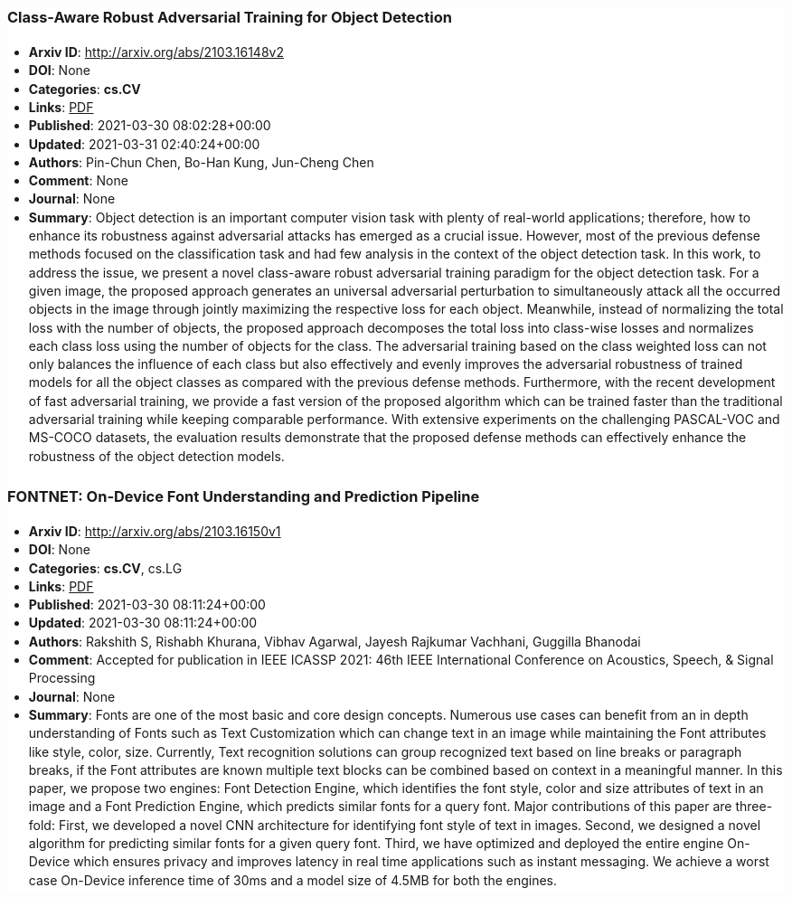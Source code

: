 ### Class-Aware Robust Adversarial Training for Object Detection
- **Arxiv ID**: http://arxiv.org/abs/2103.16148v2
- **DOI**: None
- **Categories**: **cs.CV**
- **Links**: [PDF](http://arxiv.org/pdf/2103.16148v2)
- **Published**: 2021-03-30 08:02:28+00:00
- **Updated**: 2021-03-31 02:40:24+00:00
- **Authors**: Pin-Chun Chen, Bo-Han Kung, Jun-Cheng Chen
- **Comment**: None
- **Journal**: None
- **Summary**: Object detection is an important computer vision task with plenty of real-world applications; therefore, how to enhance its robustness against adversarial attacks has emerged as a crucial issue. However, most of the previous defense methods focused on the classification task and had few analysis in the context of the object detection task. In this work, to address the issue, we present a novel class-aware robust adversarial training paradigm for the object detection task. For a given image, the proposed approach generates an universal adversarial perturbation to simultaneously attack all the occurred objects in the image through jointly maximizing the respective loss for each object. Meanwhile, instead of normalizing the total loss with the number of objects, the proposed approach decomposes the total loss into class-wise losses and normalizes each class loss using the number of objects for the class. The adversarial training based on the class weighted loss can not only balances the influence of each class but also effectively and evenly improves the adversarial robustness of trained models for all the object classes as compared with the previous defense methods. Furthermore, with the recent development of fast adversarial training, we provide a fast version of the proposed algorithm which can be trained faster than the traditional adversarial training while keeping comparable performance. With extensive experiments on the challenging PASCAL-VOC and MS-COCO datasets, the evaluation results demonstrate that the proposed defense methods can effectively enhance the robustness of the object detection models.



### FONTNET: On-Device Font Understanding and Prediction Pipeline
- **Arxiv ID**: http://arxiv.org/abs/2103.16150v1
- **DOI**: None
- **Categories**: **cs.CV**, cs.LG
- **Links**: [PDF](http://arxiv.org/pdf/2103.16150v1)
- **Published**: 2021-03-30 08:11:24+00:00
- **Updated**: 2021-03-30 08:11:24+00:00
- **Authors**: Rakshith S, Rishabh Khurana, Vibhav Agarwal, Jayesh Rajkumar Vachhani, Guggilla Bhanodai
- **Comment**: Accepted for publication in IEEE ICASSP 2021: 46th IEEE International
  Conference on Acoustics, Speech, & Signal Processing
- **Journal**: None
- **Summary**: Fonts are one of the most basic and core design concepts. Numerous use cases can benefit from an in depth understanding of Fonts such as Text Customization which can change text in an image while maintaining the Font attributes like style, color, size. Currently, Text recognition solutions can group recognized text based on line breaks or paragraph breaks, if the Font attributes are known multiple text blocks can be combined based on context in a meaningful manner. In this paper, we propose two engines: Font Detection Engine, which identifies the font style, color and size attributes of text in an image and a Font Prediction Engine, which predicts similar fonts for a query font. Major contributions of this paper are three-fold: First, we developed a novel CNN architecture for identifying font style of text in images. Second, we designed a novel algorithm for predicting similar fonts for a given query font. Third, we have optimized and deployed the entire engine On-Device which ensures privacy and improves latency in real time applications such as instant messaging. We achieve a worst case On-Device inference time of 30ms and a model size of 4.5MB for both the engines.
